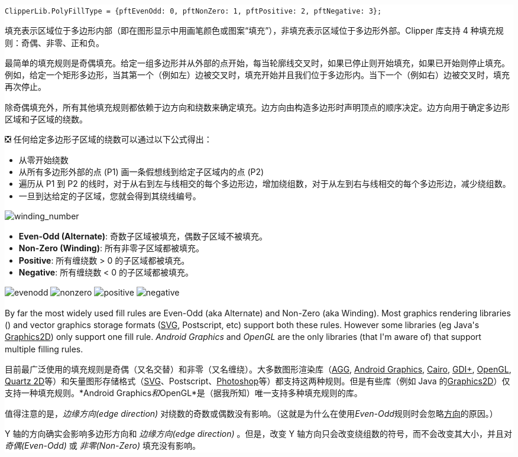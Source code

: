 ```plaintext
ClipperLib.PolyFillType = {pftEvenOdd: 0, pftNonZero: 1, pftPositive: 2, pftNegative: 3};
```

填充表示区域位于多边形内部（即在图形显示中用画笔颜色或图案“填充”），非填充表示区域位于多边形外部。Clipper 库支持 4 种填充规则：奇偶、非零、正和负。

最简单的填充规则是奇偶填充。给定一组多边形并从外部的点开始，每当轮廓线交叉时，如果已停止则开始填充，如果已开始则停止填充。例如，给定一个矩形多边形，当其第一个（例如左）边被交叉时，填充开始并且我们位于多边形内。当下一个（例如右）边被交叉时，填充再次停止。

除奇偶填充外，所有其他填充规则都依赖于边方向和绕数来确定填充。边方向由构造多边形时声明顶点的顺序决定。边方向用于确定多边形区域和子区域的绕数。

❎ 任何给定多边形子区域的绕数可以通过以下公式得出：

- 从零开始绕数
- 从所有多边形外部的点 (P1) 画一条假想线到给定子区域内的点 (P2)
- 遍历从 P1 到 P2 的线时，对于从右到左与线相交的每个多边形边，增加绕组数，对于从左到右与线相交的每个多边形边，减少绕组数。
- 一旦到达给定的子区域，您就会得到其绕线编号。

![winding_number](https://sourceforge.net/p/jsclipper/wiki/_discuss/thread/f3a2fc70/6d6f/attachment/winding_number.png)

- **Even-Odd (Alternate)**: 奇数子区域被填充，偶数子区域不被填充。
- **Non-Zero (Winding)**: 所有非零子区域都被填充。
- **Positive**: 所有缠绕数 > 0 的子区域都被填充。
- **Negative**: 所有缠绕数 < 0 的子区域都被填充。

![evenodd](https://sourceforge.net/p/jsclipper/wiki/_discuss/thread/f3a2fc70/6d6f/attachment/evenodd.png)
![nonzero](https://sourceforge.net/p/jsclipper/wiki/_discuss/thread/f3a2fc70/6d6f/attachment/nonzero.png)
![positive](https://sourceforge.net/p/jsclipper/wiki/_discuss/thread/f3a2fc70/6d6f/attachment/positive.png)
![negative](https://sourceforge.net/p/jsclipper/wiki/_discuss/thread/f3a2fc70/6d6f/attachment/negative.png)

By far the most widely used fill rules are Even-Odd (aka Alternate) and Non-Zero (aka Winding). Most graphics rendering libraries () and vector graphics storage formats ([SVG](http://www.w3.org/TR/SVG/painting.html#FillRuleProperty), Postscript,  etc) support both these rules. However some libraries (eg Java's [Graphics2D]()) only support one fill rule. *Android Graphics* and *OpenGL* are the only libraries (that I'm aware of) that support multiple filling rules.


目前最广泛使用的填充规则是奇偶（又名交替）和非零（又名缠绕）。大多数图形渲染库（[AGG](http://www.antigrain.com/__code/include/agg_basics.h.html#filling_rule_e), [Android Graphics](http://developer.android.com/reference/android/graphics/Path.FillType.html), [Cairo](http://cairographics.org/manual/cairo-cairo-t.html#cairo-fill-rule-t), [GDI+](http://msdn.microsoft.com/en-us/library/windows/desktop/ms534120(v=vs.85).aspx), [OpenGL](http://www.glprogramming.com/red/chapter11.html), [Quartz 2D](http://developer.apple.com/library/ios/#documentation/GraphicsImaging/Conceptual/drawingwithquartz2d/dq_paths/dq_paths.html#//apple_ref/doc/uid/TP30001066-CH211-TPXREF101)等）和矢量图形存储格式（[SVG](http://www.w3.org/TR/SVG/painting.html#FillRuleProperty)、Postscript、[Photoshop](http://www.adobe.com/devnet-apps/photoshop/fileformatashtml/PhotoshopFileFormats.htm#50577409_17587)等）都支持这两种规则。但是有些库（例如 Java 的[Graphics2D](http://docs.oracle.com/javase/6/docs/api/java/awt/Graphics.html#fillPolygon(int%5B%5D,%20int%5B%5D,%20int))）仅支持一种填充规则。*Android Graphics*和*OpenGL*是（据我所知）唯一支持多种填充规则的库。

值得注意的是，*边缘方向(edge direction)* 对绕数的奇数或偶数没有影响。（这就是为什么在使用*Even-Odd*规则时会忽略[方向](#clipperlibclipperorientation)的原因。）

Y 轴的方向确实会影响多边形方向和 *边缘方向(edge direction)* 。但是，改变 Y 轴方向只会改变绕组数的符号，而不会改变其大小，并且对 *奇偶(Even-Odd)* 或 *非零(Non-Zero)* 填充没有影响。
